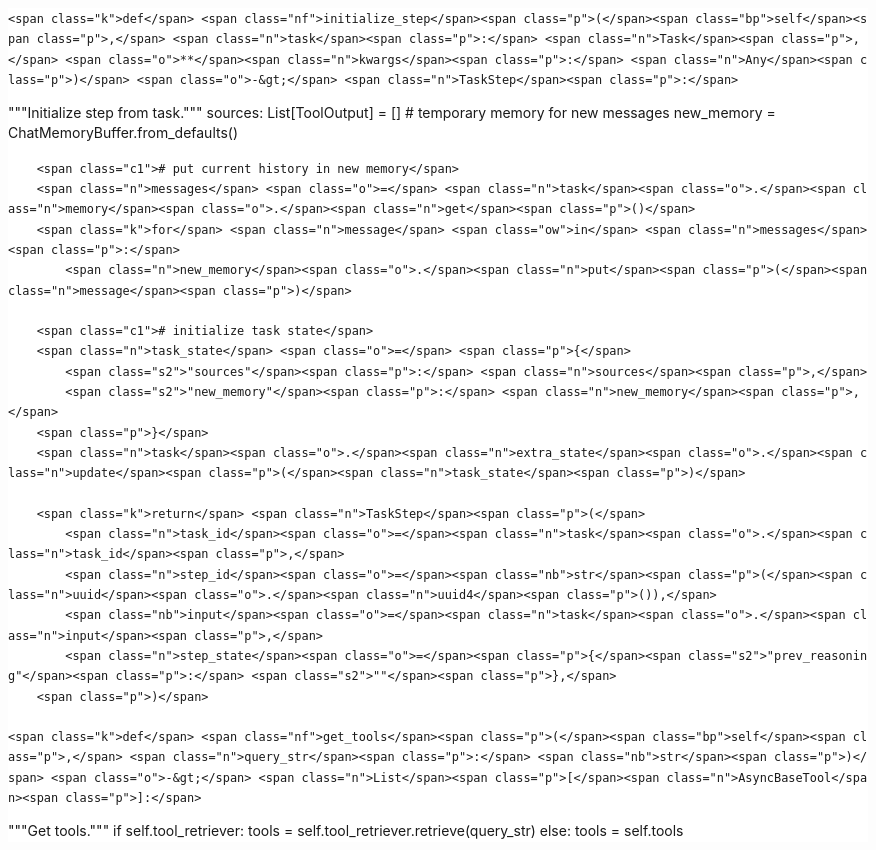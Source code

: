     <span class="k">def</span> <span class="nf">initialize_step</span><span class="p">(</span><span class="bp">self</span><span class="p">,</span> <span class="n">task</span><span class="p">:</span> <span class="n">Task</span><span class="p">,</span> <span class="o">**</span><span class="n">kwargs</span><span class="p">:</span> <span class="n">Any</span><span class="p">)</span> <span class="o">-&gt;</span> <span class="n">TaskStep</span><span class="p">:</span>
<span class="w">        </span><span class="sd">"""Initialize step from task."""</span>
        <span class="n">sources</span><span class="p">:</span> <span class="n">List</span><span class="p">[</span><span class="n">ToolOutput</span><span class="p">]</span> <span class="o">=</span> <span class="p">[]</span>
        <span class="c1"># temporary memory for new messages</span>
        <span class="n">new_memory</span> <span class="o">=</span> <span class="n">ChatMemoryBuffer</span><span class="o">.</span><span class="n">from_defaults</span><span class="p">()</span>

        <span class="c1"># put current history in new memory</span>
        <span class="n">messages</span> <span class="o">=</span> <span class="n">task</span><span class="o">.</span><span class="n">memory</span><span class="o">.</span><span class="n">get</span><span class="p">()</span>
        <span class="k">for</span> <span class="n">message</span> <span class="ow">in</span> <span class="n">messages</span><span class="p">:</span>
            <span class="n">new_memory</span><span class="o">.</span><span class="n">put</span><span class="p">(</span><span class="n">message</span><span class="p">)</span>

        <span class="c1"># initialize task state</span>
        <span class="n">task_state</span> <span class="o">=</span> <span class="p">{</span>
            <span class="s2">"sources"</span><span class="p">:</span> <span class="n">sources</span><span class="p">,</span>
            <span class="s2">"new_memory"</span><span class="p">:</span> <span class="n">new_memory</span><span class="p">,</span>
        <span class="p">}</span>
        <span class="n">task</span><span class="o">.</span><span class="n">extra_state</span><span class="o">.</span><span class="n">update</span><span class="p">(</span><span class="n">task_state</span><span class="p">)</span>

        <span class="k">return</span> <span class="n">TaskStep</span><span class="p">(</span>
            <span class="n">task_id</span><span class="o">=</span><span class="n">task</span><span class="o">.</span><span class="n">task_id</span><span class="p">,</span>
            <span class="n">step_id</span><span class="o">=</span><span class="nb">str</span><span class="p">(</span><span class="n">uuid</span><span class="o">.</span><span class="n">uuid4</span><span class="p">()),</span>
            <span class="nb">input</span><span class="o">=</span><span class="n">task</span><span class="o">.</span><span class="n">input</span><span class="p">,</span>
            <span class="n">step_state</span><span class="o">=</span><span class="p">{</span><span class="s2">"prev_reasoning"</span><span class="p">:</span> <span class="s2">""</span><span class="p">},</span>
        <span class="p">)</span>

    <span class="k">def</span> <span class="nf">get_tools</span><span class="p">(</span><span class="bp">self</span><span class="p">,</span> <span class="n">query_str</span><span class="p">:</span> <span class="nb">str</span><span class="p">)</span> <span class="o">-&gt;</span> <span class="n">List</span><span class="p">[</span><span class="n">AsyncBaseTool</span><span class="p">]:</span>
<span class="w">        </span><span class="sd">"""Get tools."""</span>
        <span class="k">if</span> <span class="bp">self</span><span class="o">.</span><span class="n">tool_retriever</span><span class="p">:</span>
            <span class="n">tools</span> <span class="o">=</span> <span class="bp">self</span><span class="o">.</span><span class="n">tool_retriever</span><span class="o">.</span><span class="n">retrieve</span><span class="p">(</span><span class="n">query_str</span><span class="p">)</span>
        <span class="k">else</span><span class="p">:</span>
            <span class="n">tools</span> <span class="o">=</span> <span class="bp">self</span><span class="o">.</span><span class="n">tools</span>
